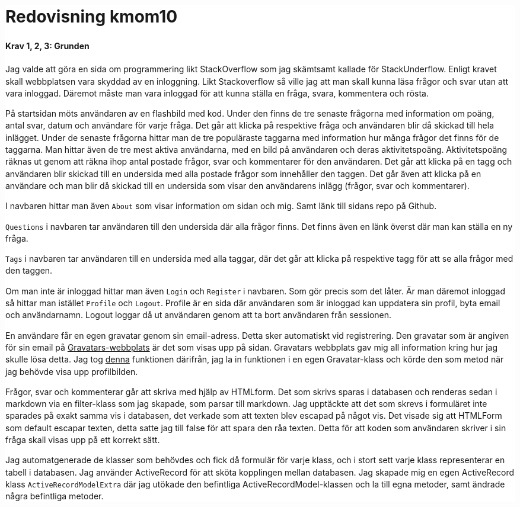---
---

# Redovisning kmom10

#### Krav 1, 2, 3: Grunden

Jag valde att göra en sida om programmering likt StackOverflow som jag skämtsamt kallade för StackUnderflow. Enligt kravet skall webbplatsen vara skyddad av en inloggning. Likt Stackoverflow så ville jag att man skall kunna läsa frågor och svar utan att vara inloggad. Däremot måste man vara inloggad för att kunna ställa en fråga, svara, kommentera och rösta.

På startsidan möts användaren av en flashbild med kod. Under den finns de tre senaste frågorna med information om poäng, antal svar, datum och användare för varje fråga. Det går att klicka på respektive fråga och användaren blir då skickad till hela inlägget. Under de senaste frågorna hittar man de tre populäraste taggarna med information hur många frågor det finns för de taggarna. Man hittar även de tre mest aktiva användarna, med en bild på användaren och deras aktivitetspoäng. Aktivitetspoäng räknas ut genom att räkna ihop antal postade frågor, svar och kommentarer för den användaren. Det går att klicka på en tagg och användaren blir skickad till en undersida med alla postade frågor som innehåller den taggen. Det går även att klicka på en användare och man blir då skickad till en undersida som visar den användarens inlägg (frågor, svar och kommentarer).

I navbaren hittar man även `About` som visar information om sidan och mig. Samt länk till sidans repo på Github.

`Questions` i navbaren tar användaren till den undersida där alla frågor finns. Det finns även en länk överst där man kan ställa en ny fråga.

`Tags` i navbaren tar användaren till en undersida med alla taggar, där det går att klicka på respektive tagg för att se alla frågor med den taggen.

Om man inte är inloggad hittar man även `Login` och `Register` i navbaren. Som gör precis som det låter. Är man däremot inloggad så hittar man istället `Profile` och `Logout`.
Profile är en sida där användaren som är inloggad kan uppdatera sin profil, byta email och användarnamn. Logout loggar då ut användaren genom att ta bort användaren från sessionen.

En användare får en egen gravatar genom sin email-adress. Detta sker automatiskt vid registrering. Den gravatar som är angiven för sin email på [Gravatars-webbplats](https://en.gravatar.com/) är det som visas upp på sidan. Gravatars webbplats gav mig all information kring hur jag skulle lösa detta. Jag tog [denna](https://en.gravatar.com/site/implement/images/php/) funktionen därifrån, jag la in funktionen i en egen Gravatar-klass och körde den som metod när jag behövde visa upp profilbilden.

Frågor, svar och kommenterar går att skriva med hjälp av HTMLform. Det som skrivs sparas i databasen och renderas sedan i markdown via en filter-klass som jag skapade, som parsar till markdown. Jag upptäckte att det som skrevs i formuläret inte sparades på exakt samma vis i databasen, det verkade som att texten blev escapad på något vis. Det visade sig att HTMLForm som default escapar texten, detta satte jag till false för att spara den råa texten. Detta för att koden som användaren skriver i sin fråga skall visas upp på ett korrekt sätt.

Jag automatgenerade de klasser som behövdes och fick då formulär för varje klass, och i stort sett varje klass representerar en tabell i databasen. Jag använder ActiveRecord för att sköta kopplingen mellan databasen. Jag skapade mig en egen ActiveRecord klass `ActiveRecordModelExtra` där jag utökade den befintliga ActiveRecordModel-klassen och la till egna metoder, samt ändrade några befintliga metoder.
